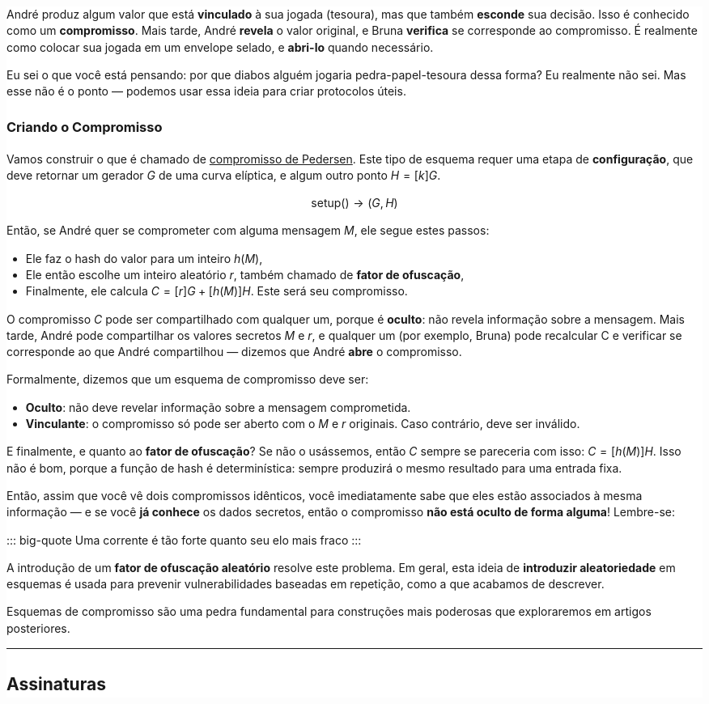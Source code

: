 André produz algum valor que está **vinculado** à sua jogada (tesoura), mas que também **esconde** sua decisão. Isso é conhecido como um **compromisso**. Mais tarde, André **revela** o valor original, e Bruna **verifica** se corresponde ao compromisso. É realmente como colocar sua jogada em um envelope selado, e **abri-lo** quando necessário.

Eu sei o que você está pensando: por que diabos alguém jogaria pedra-papel-tesoura dessa forma? Eu realmente não sei. Mas esse não é o ponto — podemos usar essa ideia para criar protocolos úteis.

### Criando o Compromisso

Vamos construir o que é chamado de [compromisso de Pedersen](https://www.rareskills.io/post/pedersen-commitment). Este tipo de esquema requer uma etapa de **configuração**, que deve retornar um gerador $G$ de uma curva elíptica, e algum outro ponto $H = [k]G$.

$$
\textrm{setup}() \rightarrow (G, H)
$$

Então, se André quer se comprometer com alguma mensagem $M$, ele segue estes passos:

- Ele faz o hash do valor para um inteiro $h(M)$,
- Ele então escolhe um inteiro aleatório $r$, também chamado de **fator de ofuscação**,
- Finalmente, ele calcula $C = [r]G + [h(M)]H$. Este será seu compromisso.

O compromisso $C$ pode ser compartilhado com qualquer um, porque é **oculto**: não revela informação sobre a mensagem. Mais tarde, André pode compartilhar os valores secretos $M$ e $r$, e qualquer um (por exemplo, Bruna) pode recalcular C e verificar se corresponde ao que André compartilhou — dizemos que André **abre** o compromisso.

Formalmente, dizemos que um esquema de compromisso deve ser:

- **Oculto**: não deve revelar informação sobre a mensagem comprometida.
- **Vinculante**: o compromisso só pode ser aberto com o $M$ e $r$ originais. Caso contrário, deve ser inválido.

E finalmente, e quanto ao **fator de ofuscação**? Se não o usássemos, então $C$ sempre se pareceria com isso: $C = [h(M)]H$. Isso não é bom, porque a função de hash é determinística: sempre produzirá o mesmo resultado para uma entrada fixa.

Então, assim que você vê dois compromissos idênticos, você imediatamente sabe que eles estão associados à mesma informação — e se você **já conhece** os dados secretos, então o compromisso **não está oculto de forma alguma**! Lembre-se:

::: big-quote
Uma corrente é tão forte quanto seu elo mais fraco
:::

A introdução de um **fator de ofuscação aleatório** resolve este problema. Em geral, esta ideia de **introduzir aleatoriedade** em esquemas é usada para prevenir vulnerabilidades baseadas em repetição, como a que acabamos de descrever.

Esquemas de compromisso são uma pedra fundamental para construções mais poderosas que exploraremos em artigos posteriores.

---

## Assinaturas
